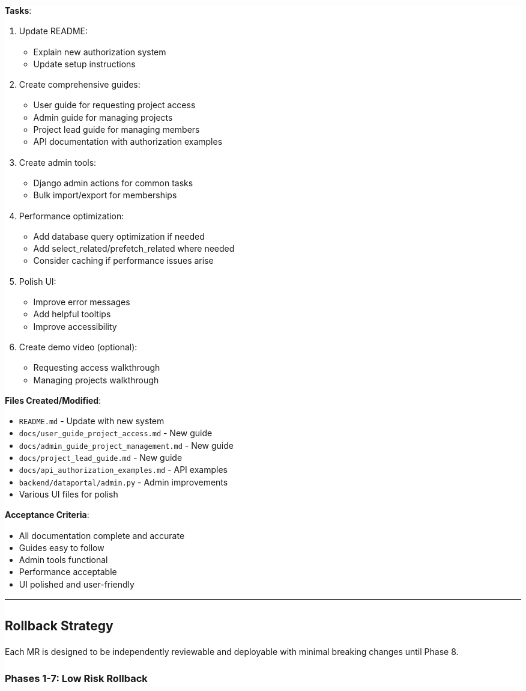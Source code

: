 **Tasks**:

1. Update README:
   - Explain new authorization system
   - Update setup instructions

2. Create comprehensive guides:
   - User guide for requesting project access
   - Admin guide for managing projects
   - Project lead guide for managing members
   - API documentation with authorization examples

3. Create admin tools:
   - Django admin actions for common tasks
   - Bulk import/export for memberships

4. Performance optimization:
   - Add database query optimization if needed
   - Add select_related/prefetch_related where needed
   - Consider caching if performance issues arise

5. Polish UI:
   - Improve error messages
   - Add helpful tooltips
   - Improve accessibility

6. Create demo video (optional):
   - Requesting access walkthrough
   - Managing projects walkthrough

**Files Created/Modified**:

- `README.md` - Update with new system
- `docs/user_guide_project_access.md` - New guide
- `docs/admin_guide_project_management.md` - New guide
- `docs/project_lead_guide.md` - New guide
- `docs/api_authorization_examples.md` - API examples
- `backend/dataportal/admin.py` - Admin improvements
- Various UI files for polish

**Acceptance Criteria**:

- All documentation complete and accurate
- Guides easy to follow
- Admin tools functional
- Performance acceptable
- UI polished and user-friendly

---

## Rollback Strategy

Each MR is designed to be independently reviewable and deployable with minimal breaking changes until Phase 8.

### Phases 1-7: Low Risk Rollback
